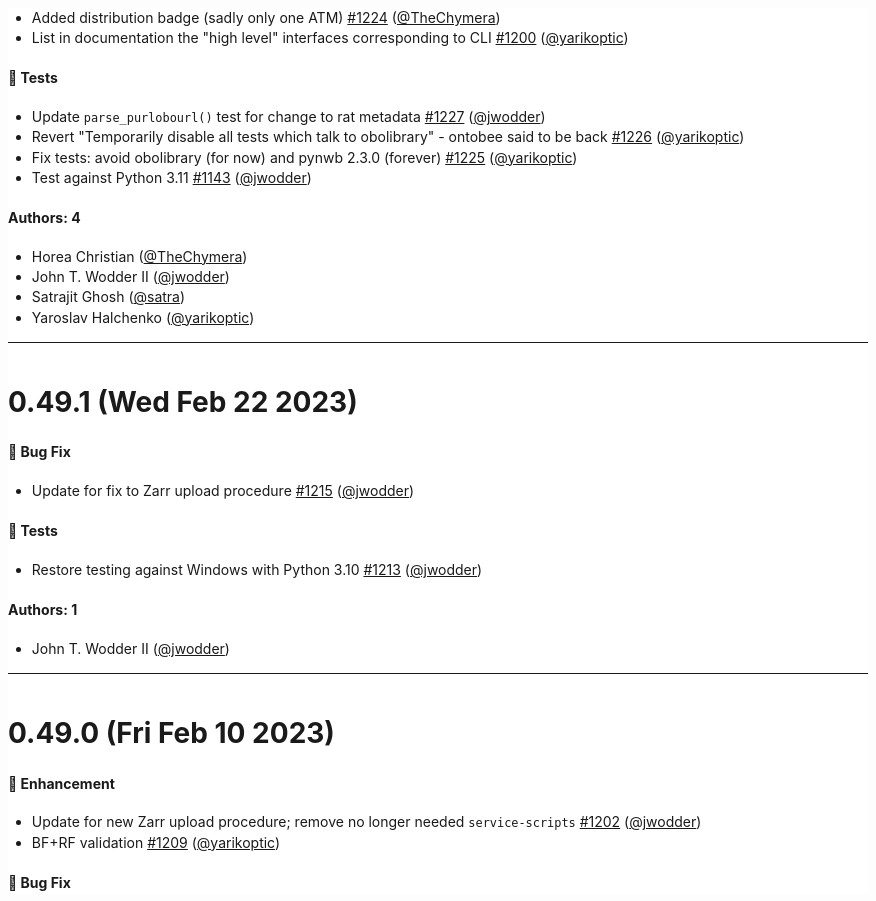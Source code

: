 - Added distribution badge (sadly only one ATM) [#1224](https://github.com/dandi/dandi-cli/pull/1224) ([@TheChymera](https://github.com/TheChymera))
- List in documentation the "high level" interfaces corresponding to CLI [#1200](https://github.com/dandi/dandi-cli/pull/1200) ([@yarikoptic](https://github.com/yarikoptic))

#### 🧪 Tests

- Update `parse_purlobourl()` test for change to rat metadata [#1227](https://github.com/dandi/dandi-cli/pull/1227) ([@jwodder](https://github.com/jwodder))
- Revert "Temporarily disable all tests which talk to obolibrary" - ontobee said to be back [#1226](https://github.com/dandi/dandi-cli/pull/1226) ([@yarikoptic](https://github.com/yarikoptic))
- Fix tests: avoid obolibrary (for now) and pynwb 2.3.0 (forever) [#1225](https://github.com/dandi/dandi-cli/pull/1225) ([@yarikoptic](https://github.com/yarikoptic))
- Test against Python 3.11 [#1143](https://github.com/dandi/dandi-cli/pull/1143) ([@jwodder](https://github.com/jwodder))

#### Authors: 4

- Horea Christian ([@TheChymera](https://github.com/TheChymera))
- John T. Wodder II ([@jwodder](https://github.com/jwodder))
- Satrajit Ghosh ([@satra](https://github.com/satra))
- Yaroslav Halchenko ([@yarikoptic](https://github.com/yarikoptic))

---

# 0.49.1 (Wed Feb 22 2023)

#### 🐛 Bug Fix

- Update for fix to Zarr upload procedure [#1215](https://github.com/dandi/dandi-cli/pull/1215) ([@jwodder](https://github.com/jwodder))

#### 🧪 Tests

- Restore testing against Windows with Python 3.10 [#1213](https://github.com/dandi/dandi-cli/pull/1213) ([@jwodder](https://github.com/jwodder))

#### Authors: 1

- John T. Wodder II ([@jwodder](https://github.com/jwodder))

---

# 0.49.0 (Fri Feb 10 2023)

#### 🚀 Enhancement

- Update for new Zarr upload procedure; remove no longer needed `service-scripts` [#1202](https://github.com/dandi/dandi-cli/pull/1202) ([@jwodder](https://github.com/jwodder))
- BF+RF validation [#1209](https://github.com/dandi/dandi-cli/pull/1209) ([@yarikoptic](https://github.com/yarikoptic))

#### 🐛 Bug Fix
